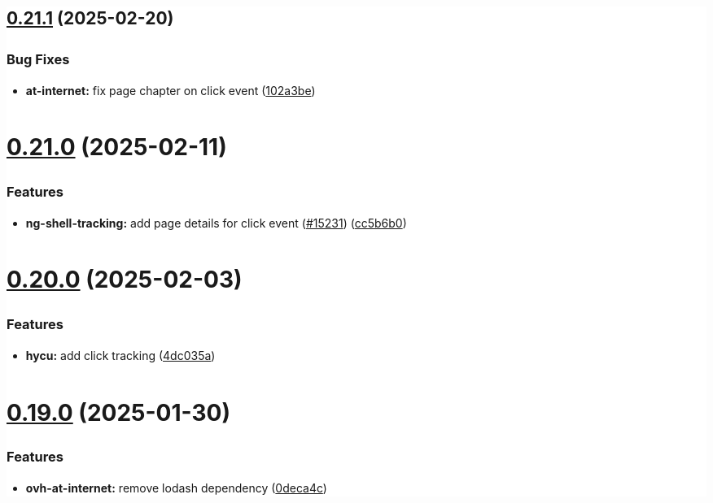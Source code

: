 



## [0.21.1](https://github.com/ovh/manager/compare/@ovh-ux/ovh-at-internet@0.21.0...@ovh-ux/ovh-at-internet@0.21.1) (2025-02-20)


### Bug Fixes

* **at-internet:** fix page chapter on click event ([102a3be](https://github.com/ovh/manager/commit/102a3bedfb87132da0a8466c4b0d8a0d98ed9bbb))





# [0.21.0](https://github.com/ovh/manager/compare/@ovh-ux/ovh-at-internet@0.20.0...@ovh-ux/ovh-at-internet@0.21.0) (2025-02-11)


### Features

* **ng-shell-tracking:** add page details for click event ([#15231](https://github.com/ovh/manager/issues/15231)) ([cc5b6b0](https://github.com/ovh/manager/commit/cc5b6b01c4bc77323c4758f10915b8004e02e495))





# [0.20.0](https://github.com/ovh/manager/compare/@ovh-ux/ovh-at-internet@0.19.0...@ovh-ux/ovh-at-internet@0.20.0) (2025-02-03)


### Features

* **hycu:** add click tracking ([4dc035a](https://github.com/ovh/manager/commit/4dc035a504c813e1ad52c6c2ffd0d22ddc99f69f))





# [0.19.0](https://github.com/ovh/manager/compare/@ovh-ux/ovh-at-internet@0.18.1...@ovh-ux/ovh-at-internet@0.19.0) (2025-01-30)


### Features

* **ovh-at-internet:** remove lodash dependency ([0deca4c](https://github.com/ovh/manager/commit/0deca4cba8f394fd52235bcd5fad54c5e198535b))
